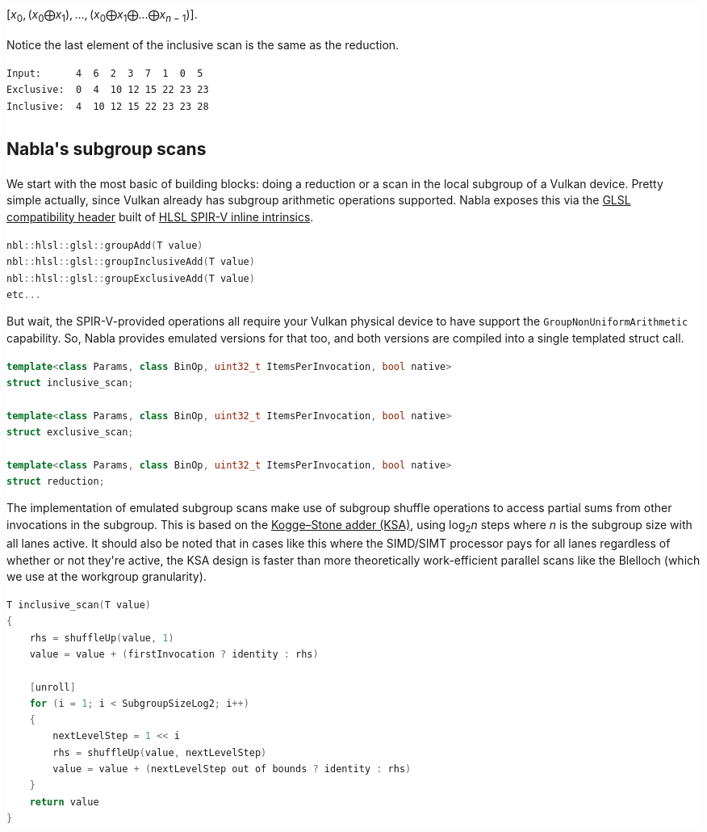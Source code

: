$\left[x_0, (x_0 \bigoplus x_1), ..., (x_0 \bigoplus x_1 \bigoplus ... \bigoplus x_{n-1})\right]$.

Notice the last element of the inclusive scan is the same as the reduction.

```
Input:      4  6  2  3  7  1  0  5
Exclusive:  0  4  10 12 15 22 23 23
Inclusive:  4  10 12 15 22 23 23 28
```

## Nabla's subgroup scans

We start with the most basic of building blocks: doing a reduction or a scan in the local subgroup of a Vulkan device.
Pretty simple actually, since Vulkan already has subgroup arithmetic operations supported.
Nabla exposes this via the [GLSL compatibility header](https://github.com/Devsh-Graphics-Programming/Nabla/blob/v0.6.2-alpha1/include/nbl/builtin/hlsl/glsl_compat/subgroup_arithmetic.hlsl) built of [HLSL SPIR-V inline intrinsics](https://github.com/Devsh-Graphics-Programming/Nabla/blob/v0.6.2-alpha1/include/nbl/builtin/hlsl/spirv_intrinsics/subgroup_arithmetic.hlsl).

```cpp
nbl::hlsl::glsl::groupAdd(T value)
nbl::hlsl::glsl::groupInclusiveAdd(T value)
nbl::hlsl::glsl::groupExclusiveAdd(T value)
etc...
```

But wait, the SPIR-V-provided operations all require your Vulkan physical device to have support the `GroupNonUniformArithmetic` capability.
So, Nabla provides emulated versions for that too, and both versions are compiled into a single templated struct call.

```cpp
template<class Params, class BinOp, uint32_t ItemsPerInvocation, bool native>
struct inclusive_scan;

template<class Params, class BinOp, uint32_t ItemsPerInvocation, bool native>
struct exclusive_scan;

template<class Params, class BinOp, uint32_t ItemsPerInvocation, bool native>
struct reduction;
```

The implementation of emulated subgroup scans make use of subgroup shuffle operations to access partial sums from other invocations in the subgroup.
This is based on the [Kogge–Stone adder (KSA)](https://developer.nvidia.com/gpugems/gpugems3/part-vi-gpu-computing/chapter-39-parallel-prefix-sum-scan-cuda), using $\log_2 n$ steps where $n$ is the subgroup size with all lanes active.
It should also be noted that in cases like this where the SIMD/SIMT processor pays for all lanes regardless of whether or not they're active, the KSA design is faster than more theoretically work-efficient parallel scans like the Blelloch (which we use at the workgroup granularity).

```cpp
T inclusive_scan(T value)
{
    rhs = shuffleUp(value, 1)
    value = value + (firstInvocation ? identity : rhs)

    [unroll]
    for (i = 1; i < SubgroupSizeLog2; i++)
    {
        nextLevelStep = 1 << i
        rhs = shuffleUp(value, nextLevelStep)
        value = value + (nextLevelStep out of bounds ? identity : rhs)
    }
    return value
}
```
